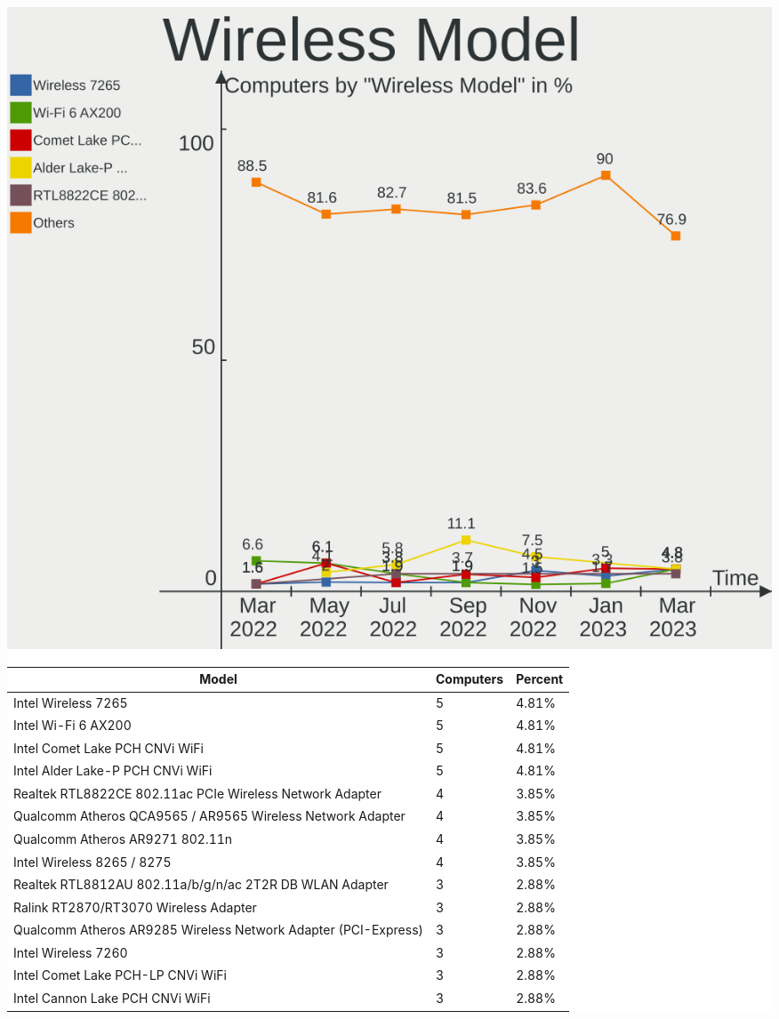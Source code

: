 ![Wireless Model](./All/images/line_chart/net_wireless_model.svg)

| Model                                                                     | Computers | Percent |
|---------------------------------------------------------------------------|-----------|---------|
| Intel Wireless 7265                                                       | 5         | 4.81%   |
| Intel Wi-Fi 6 AX200                                                       | 5         | 4.81%   |
| Intel Comet Lake PCH CNVi WiFi                                            | 5         | 4.81%   |
| Intel Alder Lake-P PCH CNVi WiFi                                          | 5         | 4.81%   |
| Realtek RTL8822CE 802.11ac PCIe Wireless Network Adapter                  | 4         | 3.85%   |
| Qualcomm Atheros QCA9565 / AR9565 Wireless Network Adapter                | 4         | 3.85%   |
| Qualcomm Atheros AR9271 802.11n                                           | 4         | 3.85%   |
| Intel Wireless 8265 / 8275                                                | 4         | 3.85%   |
| Realtek RTL8812AU 802.11a/b/g/n/ac 2T2R DB WLAN Adapter                   | 3         | 2.88%   |
| Ralink RT2870/RT3070 Wireless Adapter                                     | 3         | 2.88%   |
| Qualcomm Atheros AR9285 Wireless Network Adapter (PCI-Express)            | 3         | 2.88%   |
| Intel Wireless 7260                                                       | 3         | 2.88%   |
| Intel Comet Lake PCH-LP CNVi WiFi                                         | 3         | 2.88%   |
| Intel Cannon Lake PCH CNVi WiFi                                           | 3         | 2.88%   |